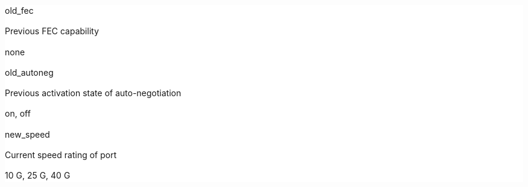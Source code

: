 <td rowspan="1" colspan="1">

old_fec

</td>

<td rowspan="1" colspan="1">

Previous FEC capability

</td>

<td rowspan="1" colspan="1">

none

</td>

</tr>

<tr>

<td rowspan="1" colspan="1">

old_autoneg

</td>

<td rowspan="1" colspan="1">

Previous activation state of auto-negotiation

</td>

<td rowspan="1" colspan="1">

on, off

</td>

</tr>

<tr>

<td rowspan="1" colspan="1">

new_speed

</td>

<td rowspan="1" colspan="1">

Current speed rating of port

</td>

<td rowspan="1" colspan="1">

10 G, 25 G, 40 G

</td>

</tr>

<tr>
